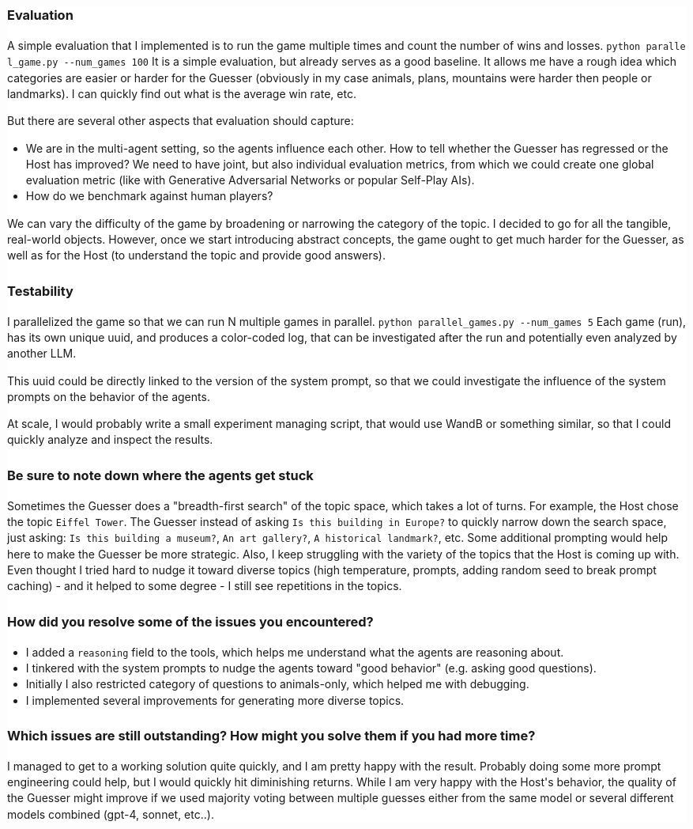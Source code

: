 ### Evaluation
A simple evaluation that I implemented is to run the game multiple times and count the number of wins and losses.
```python parallel_game.py --num_games 100```
It is a simple evaluation, but already serves as a good baseline. It allows me have a rough idea which categories are easier or harder for the Guesser (obviously in my case animals, plans, mountains were harder then people or landmarks). I can quickly find out what is the average win rate, etc.

But there are several other aspects that evaluation should capture:
- We are in the multi-agent setting, so the agents influence each other. How to tell whether the Guesser has regressed or the Host has improved? We need to have joint, but also individual evaluation metrics, from which we could create one global evaluation metric (like with Generative Adversarial Networks or popular Self-Play AIs).
- How do we benchmark against human players?

We can vary the difficulty of the game by broadening or narrowing the category of the topic. I decided to go for all the 
tangible, real-world objects. However, once we start introducing abstract concepts, the game ought to get
much harder for the Guesser, as well as for the Host (to understand the topic and provide good answers).

### Testability
I parallelized the game so that we can run N multiple games in parallel.
```python parallel_games.py --num_games 5```
Each game (run), has its own unique uuid, and produces a color-coded log, that can be investigated after the run and potentially even analyzed by another LLM.

This uuid could be directly linked to the version of the system prompt, so that we could investigate the influence of the system prompts on the behavior of the agents.

At scale, I would probably write a small experiment managing script, that would use WandB or something similar, so that I could quickly analyze and inspect the results.

### Be sure to note down where the agents get stuck
Sometimes the Guesser does a "breadth-first search" of the topic space, which takes a lot of turns.
For example, the Host chose the topic `Eiffel Tower`. The Guesser instead of asking `Is this building in Europe?` to quickly
narrow down the search space, just asking: `Is this building a museum?`, `An art gallery?`, `A historical landmark?`, etc. Some additional prompting would help here to make the Guesser be more strategic.
Also, I keep struggling with the variety of the topics that the Host is coming up with. Even thought I tried hard to nudge it toward
diverse topics (high temperature, prompts, adding random seed to break prompt caching) - and it helped to some degree - I still see repetitions in the topics. 

### How did you resolve some of the issues you encountered?
- I added a `reasoning` field to the tools, which helps me understand what the agents are reasoning about.
- I tinkered with the system prompts to nudge the agents toward "good behavior" (e.g. asking good questions).
- Initially I also restricted category of questions to animals-only, which helped me with debugging.
- I implemented several improvements for generating more diverse topics.

### Which issues are still outstanding? How might you solve them if you had more time?
I managed to get to a working solution quite quickly, and I am pretty happy with the result. Probably doing some more
prompt engineering could help, but I would quickly hit diminishing returns. While I am very happy with the Host's behavior, the quality of the Guesser might improve if we used majority voting between multiple guesses either from the same model or several different models combined (gpt-4, sonnet, etc..).
```